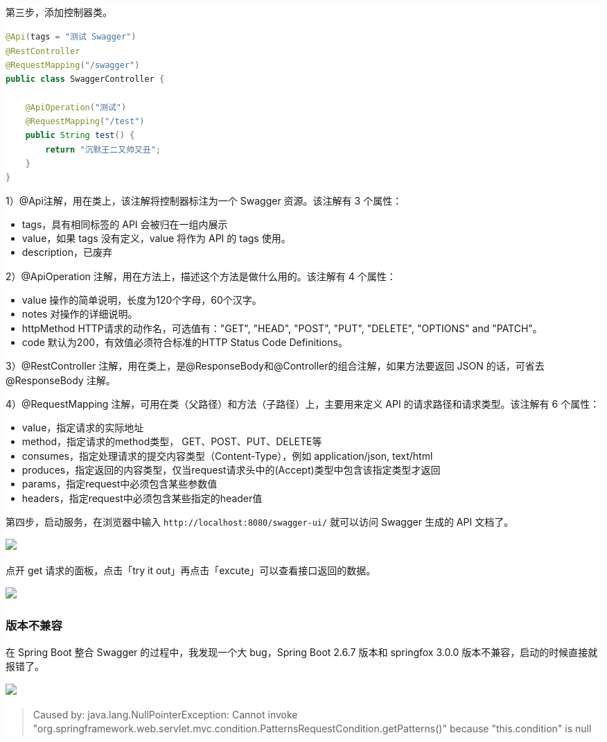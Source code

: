 第三步，添加控制器类。

```java
@Api(tags = "测试 Swagger")
@RestController
@RequestMapping("/swagger")
public class SwaggerController {

    @ApiOperation("测试")
    @RequestMapping("/test")
    public String test() {
        return "沉默王二又帅又丑";
    }
}
```

1）@Api注解，用在类上，该注解将控制器标注为一个 Swagger 资源。该注解有 3 个属性：

- tags，具有相同标签的 API 会被归在一组内展示
- value，如果 tags 没有定义，value 将作为 API 的 tags 使用。
- description，已废弃

2）@ApiOperation 注解，用在方法上，描述这个方法是做什么用的。该注解有 4 个属性：

- value 操作的简单说明，长度为120个字母，60个汉字。
- notes 对操作的详细说明。
- httpMethod HTTP请求的动作名，可选值有："GET", "HEAD", "POST", "PUT", "DELETE", "OPTIONS" and "PATCH"。
- code 默认为200，有效值必须符合标准的HTTP Status Code Definitions。

3）@RestController 注解，用在类上，是@ResponseBody和@Controller的组合注解，如果方法要返回 JSON 的话，可省去 @ResponseBody 注解。

4）@RequestMapping 注解，可用在类（父路径）和方法（子路径）上，主要用来定义 API 的请求路径和请求类型。该注解有 6 个属性：

- value，指定请求的实际地址
- method，指定请求的method类型， GET、POST、PUT、DELETE等
- consumes，指定处理请求的提交内容类型（Content-Type），例如 application/json, text/html
- produces，指定返回的内容类型，仅当request请求头中的(Accept)类型中包含该指定类型才返回
- params，指定request中必须包含某些参数值
- headers，指定request中必须包含某些指定的header值

第四步，启动服务，在浏览器中输入 `http://localhost:8080/swagger-ui/` 就可以访问 Swagger 生成的 API 文档了。


![](http://cdn.tobebetterjavaer.com/tobebetterjavaer/images/springboot/swagger-25187213-723a-4120-8485-06759a509659.png)

点开 get 请求的面板，点击「try it out」再点击「excute」可以查看接口返回的数据。

![](http://cdn.tobebetterjavaer.com/tobebetterjavaer/images/springboot/swagger-0f2b9c42-bae4-4712-be29-3771ab3bd3a8.png)

### 版本不兼容

在 Spring Boot 整合 Swagger 的过程中，我发现一个大 bug，Spring Boot 2.6.7 版本和 springfox 3.0.0 版本不兼容，启动的时候直接就报错了。

![](http://cdn.tobebetterjavaer.com/tobebetterjavaer/images/springboot/swagger-529160e4-aa31-410a-aa04-93e9576322b6.png)

>Caused by: java.lang.NullPointerException: Cannot invoke "org.springframework.web.servlet.mvc.condition.PatternsRequestCondition.getPatterns()" because "this.condition" is null
